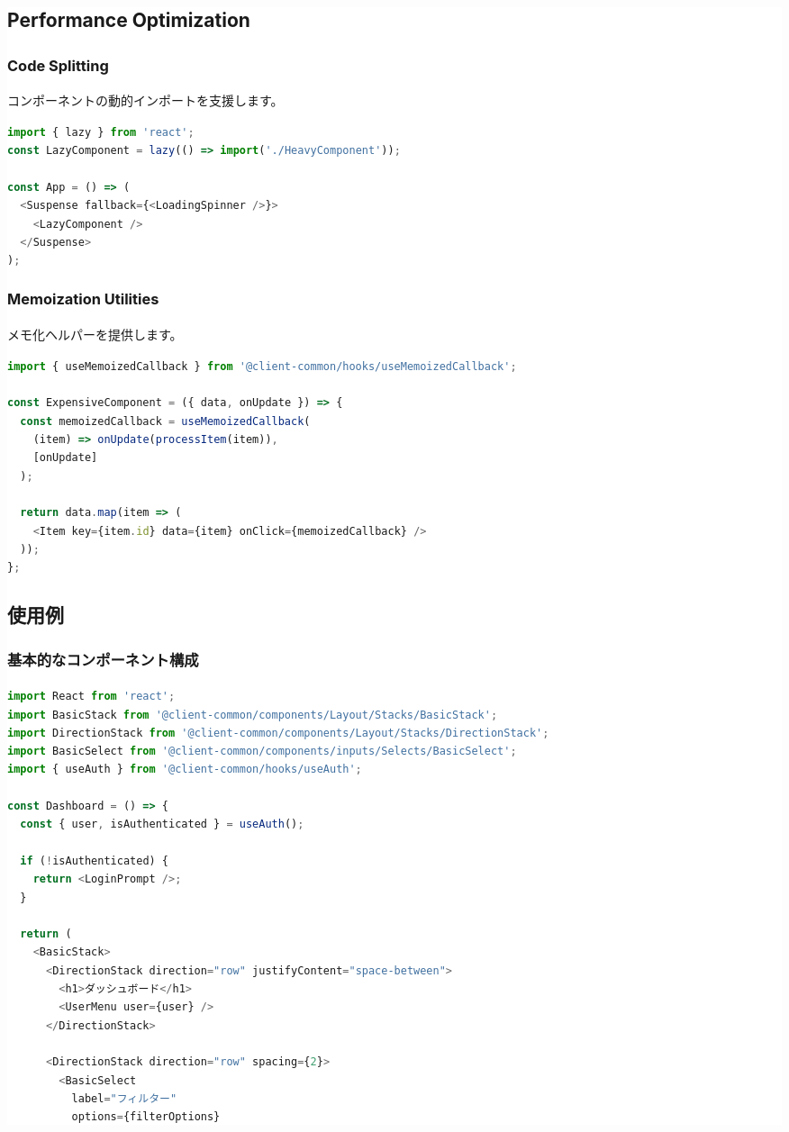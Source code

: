 ## Performance Optimization

### Code Splitting
コンポーネントの動的インポートを支援します。

```typescript
import { lazy } from 'react';
const LazyComponent = lazy(() => import('./HeavyComponent'));

const App = () => (
  <Suspense fallback={<LoadingSpinner />}>
    <LazyComponent />
  </Suspense>
);
```

### Memoization Utilities
メモ化ヘルパーを提供します。

```typescript
import { useMemoizedCallback } from '@client-common/hooks/useMemoizedCallback';

const ExpensiveComponent = ({ data, onUpdate }) => {
  const memoizedCallback = useMemoizedCallback(
    (item) => onUpdate(processItem(item)),
    [onUpdate]
  );
  
  return data.map(item => (
    <Item key={item.id} data={item} onClick={memoizedCallback} />
  ));
};
```

## 使用例

### 基本的なコンポーネント構成

```typescript
import React from 'react';
import BasicStack from '@client-common/components/Layout/Stacks/BasicStack';
import DirectionStack from '@client-common/components/Layout/Stacks/DirectionStack';
import BasicSelect from '@client-common/components/inputs/Selects/BasicSelect';
import { useAuth } from '@client-common/hooks/useAuth';

const Dashboard = () => {
  const { user, isAuthenticated } = useAuth();
  
  if (!isAuthenticated) {
    return <LoginPrompt />;
  }
  
  return (
    <BasicStack>
      <DirectionStack direction="row" justifyContent="space-between">
        <h1>ダッシュボード</h1>
        <UserMenu user={user} />
      </DirectionStack>
      
      <DirectionStack direction="row" spacing={2}>
        <BasicSelect 
          label="フィルター"
          options={filterOptions}
```